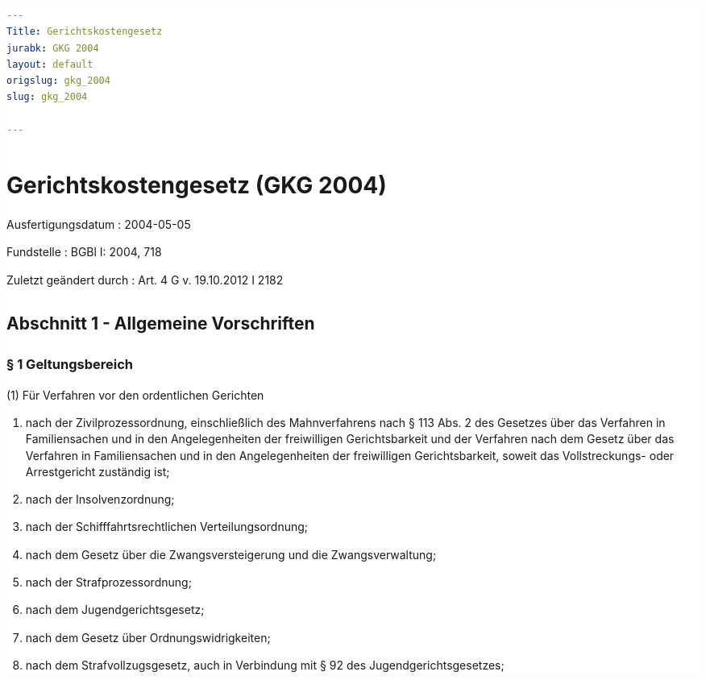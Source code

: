 ```yaml
---
Title: Gerichtskostengesetz
jurabk: GKG 2004
layout: default
origslug: gkg_2004
slug: gkg_2004

---
```


# Gerichtskostengesetz (GKG 2004)

Ausfertigungsdatum
:   2004-05-05

Fundstelle
:   BGBl I: 2004, 718

Zuletzt geändert durch
:   Art. 4 G v. 19.10.2012 I 2182


## Abschnitt 1 - Allgemeine Vorschriften



### § 1 Geltungsbereich

(1) Für Verfahren vor den ordentlichen Gerichten

1.  nach der Zivilprozessordnung, einschließlich des Mahnverfahrens nach §
    113 Abs. 2 des Gesetzes über das Verfahren in Familiensachen und in
    den Angelegenheiten der freiwilligen Gerichtsbarkeit und der Verfahren
    nach dem Gesetz über das Verfahren in Familiensachen und in den
    Angelegenheiten der freiwilligen Gerichtsbarkeit, soweit das
    Vollstreckungs- oder Arrestgericht zuständig ist;


2.  nach der Insolvenzordnung;


3.  nach der Schifffahrtsrechtlichen Verteilungsordnung;


4.  nach dem Gesetz über die Zwangsversteigerung und die Zwangsverwaltung;


5.  nach der Strafprozessordnung;


6.  nach dem Jugendgerichtsgesetz;


7.  nach dem Gesetz über Ordnungswidrigkeiten;


8.  nach dem Strafvollzugsgesetz, auch in Verbindung mit § 92 des
    Jugendgerichtsgesetzes;
